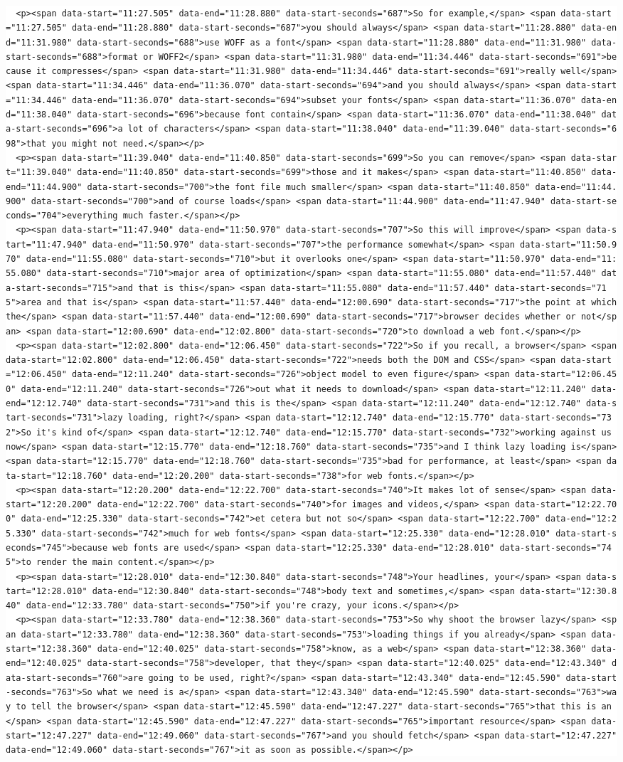       <p><span data-start="11:27.505" data-end="11:28.880" data-start-seconds="687">So for example,</span> <span data-start="11:27.505" data-end="11:28.880" data-start-seconds="687">you should always</span> <span data-start="11:28.880" data-end="11:31.980" data-start-seconds="688">use WOFF as a font</span> <span data-start="11:28.880" data-end="11:31.980" data-start-seconds="688">format or WOFF2</span> <span data-start="11:31.980" data-end="11:34.446" data-start-seconds="691">because it compresses</span> <span data-start="11:31.980" data-end="11:34.446" data-start-seconds="691">really well</span> <span data-start="11:34.446" data-end="11:36.070" data-start-seconds="694">and you should always</span> <span data-start="11:34.446" data-end="11:36.070" data-start-seconds="694">subset your fonts</span> <span data-start="11:36.070" data-end="11:38.040" data-start-seconds="696">because font contain</span> <span data-start="11:36.070" data-end="11:38.040" data-start-seconds="696">a lot of characters</span> <span data-start="11:38.040" data-end="11:39.040" data-start-seconds="698">that you might not need.</span></p>
      <p><span data-start="11:39.040" data-end="11:40.850" data-start-seconds="699">So you can remove</span> <span data-start="11:39.040" data-end="11:40.850" data-start-seconds="699">those and it makes</span> <span data-start="11:40.850" data-end="11:44.900" data-start-seconds="700">the font file much smaller</span> <span data-start="11:40.850" data-end="11:44.900" data-start-seconds="700">and of course loads</span> <span data-start="11:44.900" data-end="11:47.940" data-start-seconds="704">everything much faster.</span></p>
      <p><span data-start="11:47.940" data-end="11:50.970" data-start-seconds="707">So this will improve</span> <span data-start="11:47.940" data-end="11:50.970" data-start-seconds="707">the performance somewhat</span> <span data-start="11:50.970" data-end="11:55.080" data-start-seconds="710">but it overlooks one</span> <span data-start="11:50.970" data-end="11:55.080" data-start-seconds="710">major area of optimization</span> <span data-start="11:55.080" data-end="11:57.440" data-start-seconds="715">and that is this</span> <span data-start="11:55.080" data-end="11:57.440" data-start-seconds="715">area and that is</span> <span data-start="11:57.440" data-end="12:00.690" data-start-seconds="717">the point at which the</span> <span data-start="11:57.440" data-end="12:00.690" data-start-seconds="717">browser decides whether or not</span> <span data-start="12:00.690" data-end="12:02.800" data-start-seconds="720">to download a web font.</span></p>
      <p><span data-start="12:02.800" data-end="12:06.450" data-start-seconds="722">So if you recall, a browser</span> <span data-start="12:02.800" data-end="12:06.450" data-start-seconds="722">needs both the DOM and CSS</span> <span data-start="12:06.450" data-end="12:11.240" data-start-seconds="726">object model to even figure</span> <span data-start="12:06.450" data-end="12:11.240" data-start-seconds="726">out what it needs to download</span> <span data-start="12:11.240" data-end="12:12.740" data-start-seconds="731">and this is the</span> <span data-start="12:11.240" data-end="12:12.740" data-start-seconds="731">lazy loading, right?</span> <span data-start="12:12.740" data-end="12:15.770" data-start-seconds="732">So it's kind of</span> <span data-start="12:12.740" data-end="12:15.770" data-start-seconds="732">working against us now</span> <span data-start="12:15.770" data-end="12:18.760" data-start-seconds="735">and I think lazy loading is</span> <span data-start="12:15.770" data-end="12:18.760" data-start-seconds="735">bad for performance, at least</span> <span data-start="12:18.760" data-end="12:20.200" data-start-seconds="738">for web fonts.</span></p>
      <p><span data-start="12:20.200" data-end="12:22.700" data-start-seconds="740">It makes lot of sense</span> <span data-start="12:20.200" data-end="12:22.700" data-start-seconds="740">for images and videos,</span> <span data-start="12:22.700" data-end="12:25.330" data-start-seconds="742">et cetera but not so</span> <span data-start="12:22.700" data-end="12:25.330" data-start-seconds="742">much for web fonts</span> <span data-start="12:25.330" data-end="12:28.010" data-start-seconds="745">because web fonts are used</span> <span data-start="12:25.330" data-end="12:28.010" data-start-seconds="745">to render the main content.</span></p>
      <p><span data-start="12:28.010" data-end="12:30.840" data-start-seconds="748">Your headlines, your</span> <span data-start="12:28.010" data-end="12:30.840" data-start-seconds="748">body text and sometimes,</span> <span data-start="12:30.840" data-end="12:33.780" data-start-seconds="750">if you're crazy, your icons.</span></p>
      <p><span data-start="12:33.780" data-end="12:38.360" data-start-seconds="753">So why shoot the browser lazy</span> <span data-start="12:33.780" data-end="12:38.360" data-start-seconds="753">loading things if you already</span> <span data-start="12:38.360" data-end="12:40.025" data-start-seconds="758">know, as a web</span> <span data-start="12:38.360" data-end="12:40.025" data-start-seconds="758">developer, that they</span> <span data-start="12:40.025" data-end="12:43.340" data-start-seconds="760">are going to be used, right?</span> <span data-start="12:43.340" data-end="12:45.590" data-start-seconds="763">So what we need is a</span> <span data-start="12:43.340" data-end="12:45.590" data-start-seconds="763">way to tell the browser</span> <span data-start="12:45.590" data-end="12:47.227" data-start-seconds="765">that this is an</span> <span data-start="12:45.590" data-end="12:47.227" data-start-seconds="765">important resource</span> <span data-start="12:47.227" data-end="12:49.060" data-start-seconds="767">and you should fetch</span> <span data-start="12:47.227" data-end="12:49.060" data-start-seconds="767">it as soon as possible.</span></p>